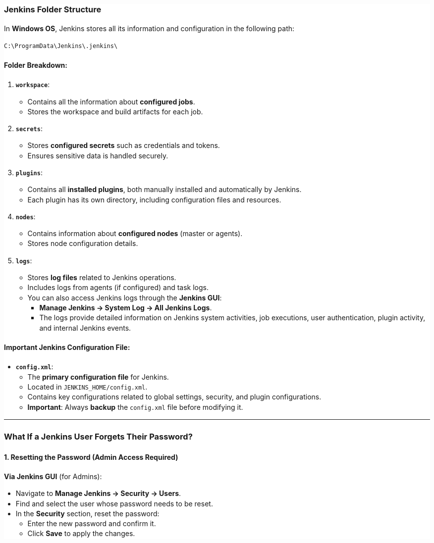 ### **Jenkins Folder Structure**

In **Windows OS**, Jenkins stores all its information and configuration in the following path:

```
C:\ProgramData\Jenkins\.jenkins\
```

#### **Folder Breakdown:**

1. **`workspace`**:
   - Contains all the information about **configured jobs**.
   - Stores the workspace and build artifacts for each job.

2. **`secrets`**:
   - Stores **configured secrets** such as credentials and tokens.
   - Ensures sensitive data is handled securely.

3. **`plugins`**:
   - Contains all **installed plugins**, both manually installed and automatically by Jenkins.
   - Each plugin has its own directory, including configuration files and resources.

4. **`nodes`**:
   - Contains information about **configured nodes** (master or agents).
   - Stores node configuration details.

5. **`logs`**:
   - Stores **log files** related to Jenkins operations.
   - Includes logs from agents (if configured) and task logs.
   - You can also access Jenkins logs through the **Jenkins GUI**:
     - **Manage Jenkins → System Log → All Jenkins Logs**.
     - The logs provide detailed information on Jenkins system activities, job executions, user authentication, plugin activity, and internal Jenkins events.

#### **Important Jenkins Configuration File**:

- **`config.xml`**: 
   - The **primary configuration file** for Jenkins.
   - Located in `JENKINS_HOME/config.xml`.
   - Contains key configurations related to global settings, security, and plugin configurations.
   - **Important**: Always **backup** the `config.xml` file before modifying it.

---

### **What If a Jenkins User Forgets Their Password?**

#### **1. Resetting the Password (Admin Access Required)**

**Via Jenkins GUI** (for Admins):
   - Navigate to **Manage Jenkins → Security → Users**.
   - Find and select the user whose password needs to be reset.
   - In the **Security** section, reset the password:
     - Enter the new password and confirm it.
     - Click **Save** to apply the changes.
